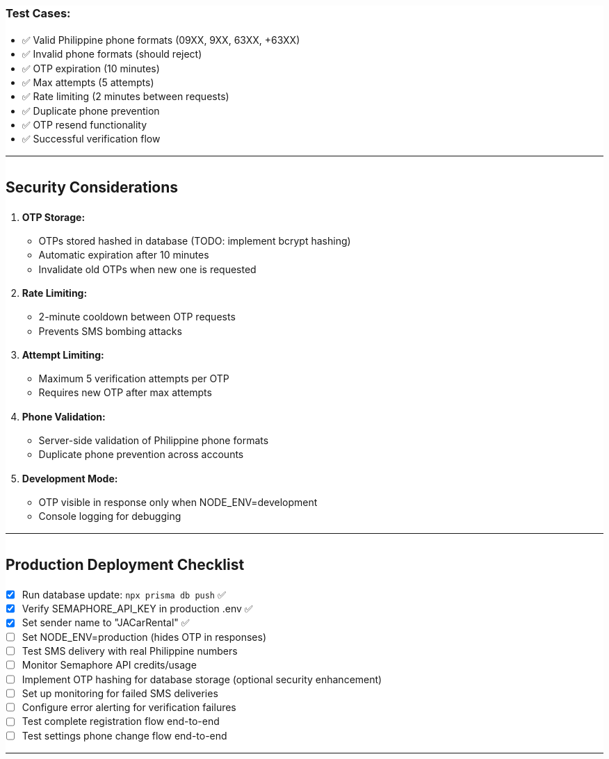 ### Test Cases:

- ✅ Valid Philippine phone formats (09XX, 9XX, 63XX, +63XX)
- ✅ Invalid phone formats (should reject)
- ✅ OTP expiration (10 minutes)
- ✅ Max attempts (5 attempts)
- ✅ Rate limiting (2 minutes between requests)
- ✅ Duplicate phone prevention
- ✅ OTP resend functionality
- ✅ Successful verification flow

---

## Security Considerations

1. **OTP Storage:**
   - OTPs stored hashed in database (TODO: implement bcrypt hashing)
   - Automatic expiration after 10 minutes
   - Invalidate old OTPs when new one is requested

2. **Rate Limiting:**
   - 2-minute cooldown between OTP requests
   - Prevents SMS bombing attacks

3. **Attempt Limiting:**
   - Maximum 5 verification attempts per OTP
   - Requires new OTP after max attempts

4. **Phone Validation:**
   - Server-side validation of Philippine phone formats
   - Duplicate phone prevention across accounts

5. **Development Mode:**
   - OTP visible in response only when NODE_ENV=development
   - Console logging for debugging

---

## Production Deployment Checklist

- [x] Run database update: `npx prisma db push` ✅
- [x] Verify SEMAPHORE_API_KEY in production .env ✅
- [x] Set sender name to "JACarRental" ✅
- [ ] Set NODE_ENV=production (hides OTP in responses)
- [ ] Test SMS delivery with real Philippine numbers
- [ ] Monitor Semaphore API credits/usage
- [ ] Implement OTP hashing for database storage (optional security enhancement)
- [ ] Set up monitoring for failed SMS deliveries
- [ ] Configure error alerting for verification failures
- [ ] Test complete registration flow end-to-end
- [ ] Test settings phone change flow end-to-end

---
